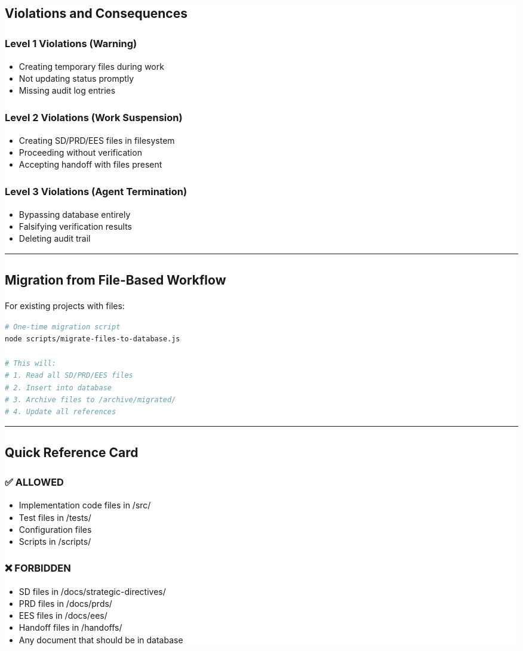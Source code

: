 
## Violations and Consequences

### Level 1 Violations (Warning)
- Creating temporary files during work
- Not updating status promptly
- Missing audit log entries

### Level 2 Violations (Work Suspension)
- Creating SD/PRD/EES files in filesystem
- Proceeding without verification
- Accepting handoff with files present

### Level 3 Violations (Agent Termination)
- Bypassing database entirely
- Falsifying verification results
- Deleting audit trail

---

## Migration from File-Based Workflow

For existing projects with files:

```bash
# One-time migration script
node scripts/migrate-files-to-database.js

# This will:
# 1. Read all SD/PRD/EES files
# 2. Insert into database
# 3. Archive files to /archive/migrated/
# 4. Update all references
```

---

## Quick Reference Card

### ✅ ALLOWED
- Implementation code files in /src/
- Test files in /tests/
- Configuration files
- Scripts in /scripts/

### ❌ FORBIDDEN
- SD files in /docs/strategic-directives/
- PRD files in /docs/prds/
- EES files in /docs/ees/
- Handoff files in /handoffs/
- Any document that should be in database
